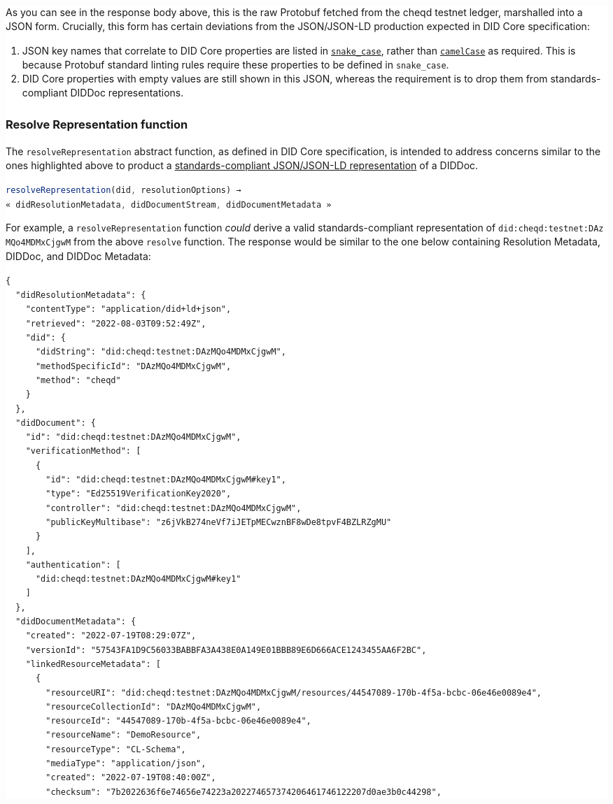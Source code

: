 As you can see in the response body above, this is the raw Protobuf fetched from the cheqd testnet ledger, marshalled into a JSON form. Crucially, this form has certain deviations from the JSON/JSON-LD production expected in DID Core specification:

1. JSON key names that correlate to DID Core properties are listed in [`snake_case`](https://en.wikipedia.org/wiki/Snake_case), rather than [`camelCase`](https://en.wikipedia.org/wiki/Camel_case) as required. This is because Protobuf standard linting rules require these properties to be defined in `snake_case`.
2. DID Core properties with empty values are still shown in this JSON, whereas the requirement is to drop them from standards-compliant DIDDoc representations.

### Resolve Representation function

The `resolveRepresentation` abstract function, as defined in DID Core specification, is intended to address concerns similar to the ones highlighted above to product a [standards-compliant JSON/JSON-LD representation](https://www.w3.org/TR/did-core/#did-resolution) of a DIDDoc.

```js
resolveRepresentation(did, resolutionOptions) → 
« didResolutionMetadata, didDocumentStream, didDocumentMetadata »
```

For example, a `resolveRepresentation` function *could* derive a valid standards-compliant representation of `did:cheqd:testnet:DAzMQo4MDMxCjgwM` from the above `resolve` function. The response would be similar to the one below containing Resolution Metadata, DIDDoc, and DIDDoc Metadata:

```jsonc
{
  "didResolutionMetadata": {
    "contentType": "application/did+ld+json",
    "retrieved": "2022-08-03T09:52:49Z",
    "did": {
      "didString": "did:cheqd:testnet:DAzMQo4MDMxCjgwM",
      "methodSpecificId": "DAzMQo4MDMxCjgwM",
      "method": "cheqd"
    }
  },
  "didDocument": {
    "id": "did:cheqd:testnet:DAzMQo4MDMxCjgwM",
    "verificationMethod": [
      {
        "id": "did:cheqd:testnet:DAzMQo4MDMxCjgwM#key1",
        "type": "Ed25519VerificationKey2020",
        "controller": "did:cheqd:testnet:DAzMQo4MDMxCjgwM",
        "publicKeyMultibase": "z6jVkB274neVf7iJETpMECwznBF8wDe8tpvF4BZLRZgMU"
      }
    ],
    "authentication": [
      "did:cheqd:testnet:DAzMQo4MDMxCjgwM#key1"
    ]
  },
  "didDocumentMetadata": {
    "created": "2022-07-19T08:29:07Z",
    "versionId": "57543FA1D9C56033BABBFA3A438E0A149E01BBB89E6D666ACE1243455AA6F2BC",
    "linkedResourceMetadata": [
      {
        "resourceURI": "did:cheqd:testnet:DAzMQo4MDMxCjgwM/resources/44547089-170b-4f5a-bcbc-06e46e0089e4",
        "resourceCollectionId": "DAzMQo4MDMxCjgwM",
        "resourceId": "44547089-170b-4f5a-bcbc-06e46e0089e4",
        "resourceName": "DemoResource",
        "resourceType": "CL-Schema",
        "mediaType": "application/json",
        "created": "2022-07-19T08:40:00Z",
        "checksum": "7b2022636f6e74656e74223a202274657374206461746122207d0ae3b0c44298",
```
